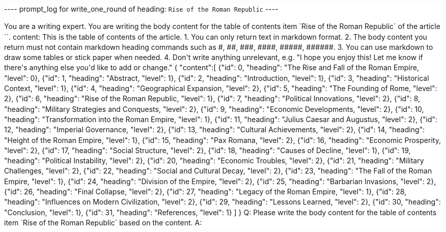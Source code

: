 
---- prompt_log for write_one_round of heading: `Rise of the Roman Republic` ----

<role>
You are a writing expert.
</role>
<rule>
You are writing the body content for the table of contents item `Rise of the Roman Republic` of the article `<The Rise and Fall of the Roman Empire>`.
content: This is the table of contents of the article.
</rule>
<constraints>
1. You can only return text in markdown format.
2. The body content you return must not contain markdown heading commands such as #, ##, ###, ####, #####, ######.
3. You can use markdown to draw some tables or stick paper when needed.
4. Don't write anything unrelevant, e.g. "I hope you enjoy this! Let me know if there's anything else you'd like to add or change."
</constraints>
<content>
{
	"content":[
		{"id": 0, "heading": "The Rise and Fall of the Roman Empire, "level": 0},
		{"id": 1, "heading": "Abstract, "level": 1},
		{"id": 2, "heading": "Introduction, "level": 1},
		{"id": 3, "heading": "Historical Context, "level": 1},
		{"id": 4, "heading": "Geographical Expansion, "level": 2},
		{"id": 5, "heading": "The Founding of Rome, "level": 2},
		{"id": 6, "heading": "Rise of the Roman Republic, "level": 1},
		{"id": 7, "heading": "Political Innovations, "level": 2},
		{"id": 8, "heading": "Military Strategies and Conquests, "level": 2},
		{"id": 9, "heading": "Economic Developments, "level": 2},
		{"id": 10, "heading": "Transformation into the Roman Empire, "level": 1},
		{"id": 11, "heading": "Julius Caesar and Augustus, "level": 2},
		{"id": 12, "heading": "Imperial Governance, "level": 2},
		{"id": 13, "heading": "Cultural Achievements, "level": 2},
		{"id": 14, "heading": "Height of the Roman Empire, "level": 1},
		{"id": 15, "heading": "Pax Romana, "level": 2},
		{"id": 16, "heading": "Economic Prosperity, "level": 2},
		{"id": 17, "heading": "Social Structure, "level": 2},
		{"id": 18, "heading": "Causes of Decline, "level": 1},
		{"id": 19, "heading": "Political Instability, "level": 2},
		{"id": 20, "heading": "Economic Troubles, "level": 2},
		{"id": 21, "heading": "Military Challenges, "level": 2},
		{"id": 22, "heading": "Social and Cultural Decay, "level": 2},
		{"id": 23, "heading": "The Fall of the Roman Empire, "level": 1},
		{"id": 24, "heading": "Division of the Empire, "level": 2},
		{"id": 25, "heading": "Barbarian Invasions, "level": 2},
		{"id": 26, "heading": "Final Collapse, "level": 2},
		{"id": 27, "heading": "Legacy of the Roman Empire, "level": 1},
		{"id": 28, "heading": "Influences on Modern Civilization, "level": 2},
		{"id": 29, "heading": "Lessons Learned, "level": 2},
		{"id": 30, "heading": "Conclusion, "level": 1},
		{"id": 31, "heading": "References, "level": 1}
	]
}
</content>
<task>
Q: Please write the body content for the table of contents item `Rise of the Roman Republic` based on the content.
A:
